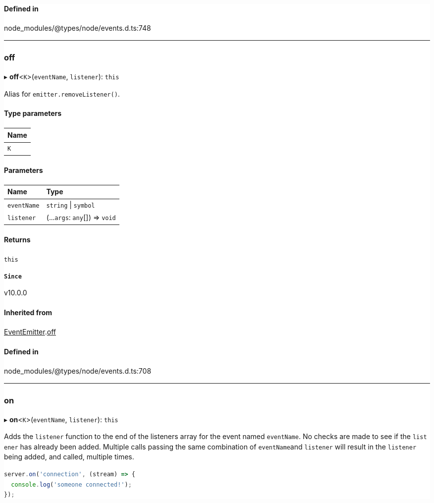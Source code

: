 #### Defined in

node_modules/@types/node/events.d.ts:748

___

### off

▸ **off**\<`K`\>(`eventName`, `listener`): `this`

Alias for `emitter.removeListener()`.

#### Type parameters

| Name |
| :------ |
| `K` |

#### Parameters

| Name | Type |
| :------ | :------ |
| `eventName` | `string` \| `symbol` |
| `listener` | (...`args`: `any`[]) => `void` |

#### Returns

`this`

**`Since`**

v10.0.0

#### Inherited from

[EventEmitter](internal_.EventEmitter-2.md).[off](internal_.EventEmitter-2.md#off)

#### Defined in

node_modules/@types/node/events.d.ts:708

___

### on

▸ **on**\<`K`\>(`eventName`, `listener`): `this`

Adds the `listener` function to the end of the listeners array for the
event named `eventName`. No checks are made to see if the `listener` has
already been added. Multiple calls passing the same combination of `eventName`and `listener` will result in the `listener` being added, and called, multiple
times.

```js
server.on('connection', (stream) => {
  console.log('someone connected!');
});
```
